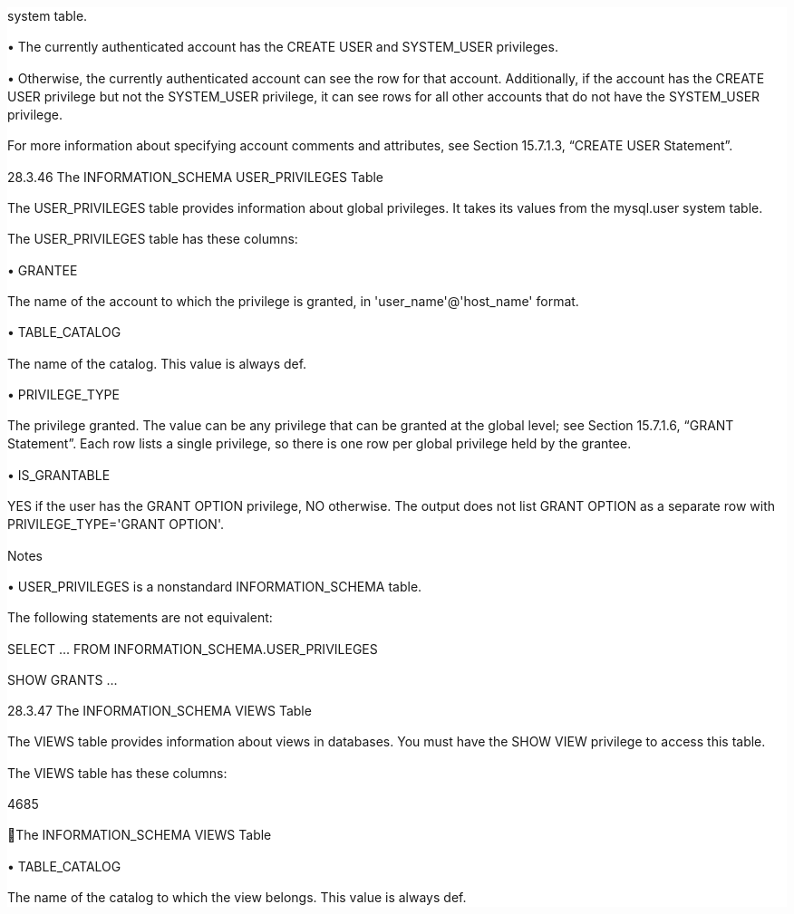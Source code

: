 system table.

• The currently authenticated account has the CREATE USER and SYSTEM_USER privileges.

• Otherwise, the currently authenticated account can see the row for that account. Additionally, if the
account has the CREATE USER privilege but not the SYSTEM_USER privilege, it can see rows for
all other accounts that do not have the SYSTEM_USER privilege.

For more information about specifying account comments and attributes, see Section 15.7.1.3,
“CREATE USER Statement”.

28.3.46 The INFORMATION_SCHEMA USER_PRIVILEGES Table

The USER_PRIVILEGES table provides information about global privileges. It takes its values from the
mysql.user system table.

The USER_PRIVILEGES table has these columns:

• GRANTEE

The name of the account to which the privilege is granted, in 'user_name'@'host_name' format.

• TABLE_CATALOG

The name of the catalog. This value is always def.

• PRIVILEGE_TYPE

The privilege granted. The value can be any privilege that can be granted at the global level; see
Section 15.7.1.6, “GRANT Statement”. Each row lists a single privilege, so there is one row per
global privilege held by the grantee.

• IS_GRANTABLE

YES if the user has the GRANT OPTION privilege, NO otherwise. The output does not list GRANT
OPTION as a separate row with PRIVILEGE_TYPE='GRANT OPTION'.

Notes

• USER_PRIVILEGES is a nonstandard INFORMATION_SCHEMA table.

The following statements are not equivalent:

SELECT ... FROM INFORMATION_SCHEMA.USER_PRIVILEGES

SHOW GRANTS ...

28.3.47 The INFORMATION_SCHEMA VIEWS Table

The VIEWS table provides information about views in databases. You must have the SHOW VIEW
privilege to access this table.

The VIEWS table has these columns:

4685

The INFORMATION_SCHEMA VIEWS Table

• TABLE_CATALOG

The name of the catalog to which the view belongs. This value is always def.
